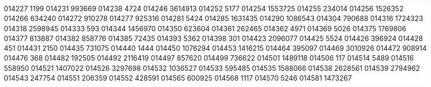 014227 1199
014231 993669
014238 4724
014246 3614913
014252 5177
014254 1553725
014255 234014
014256 1526352
014266 634240
014272 910278
014277 925316
014281 5424
014285 1631435
014290 1086543
014304 790688
014316 1724323
014318 2598945
014333 593
014344 1456970
014350 623604
014361 262465
014362 4971
014369 5026
014375 1769806
014377 813887
014382 858776
014385 72435
014393 5362
014398 301
014423 2096077
014425 5524
014426 396924
014428 451
014431 2150
014435 731075
014440 1444
014450 1076294
014453 1416215
014464 395097
014469 3010926
014472 908914
014476 368
014482 192505
014492 2116419
014497 857620
014499 736622
014501 1489118
014506 117
014514 5489
014516 558950
014521 1407022
014526 3297698
014532 1036527
014533 595485
014535 1588066
014538 2628561
014539 2794962
014543 247754
014551 206359
014552 428591
014565 600925
014568 1117
014570 5246
014581 1473267